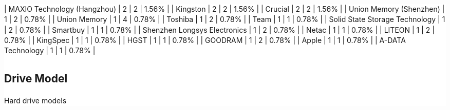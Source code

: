 | MAXIO Technology (Hangzhou)    | 2         | 2      | 1.56%   |
| Kingston                       | 2         | 2      | 1.56%   |
| Crucial                        | 2         | 2      | 1.56%   |
| Union Memory (Shenzhen)        | 1         | 2      | 0.78%   |
| Union Memory                   | 1         | 4      | 0.78%   |
| Toshiba                        | 1         | 2      | 0.78%   |
| Team                           | 1         | 1      | 0.78%   |
| Solid State Storage Technology | 1         | 2      | 0.78%   |
| Smartbuy                       | 1         | 1      | 0.78%   |
| Shenzhen Longsys Electronics   | 1         | 2      | 0.78%   |
| Netac                          | 1         | 1      | 0.78%   |
| LITEON                         | 1         | 2      | 0.78%   |
| KingSpec                       | 1         | 1      | 0.78%   |
| HGST                           | 1         | 1      | 0.78%   |
| GOODRAM                        | 1         | 2      | 0.78%   |
| Apple                          | 1         | 1      | 0.78%   |
| A-DATA Technology              | 1         | 1      | 0.78%   |

Drive Model
-----------

Hard drive models
